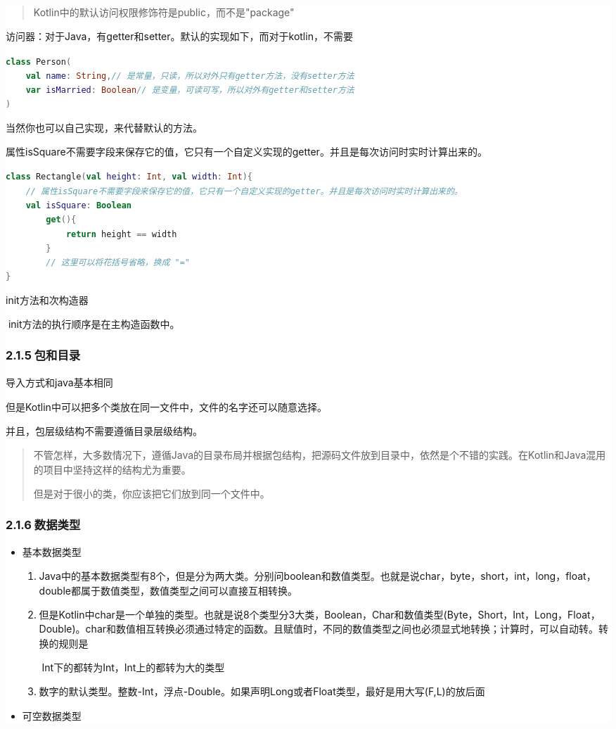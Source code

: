 > Kotlin中的默认访问权限修饰符是public，而不是"package"

访问器：对于Java，有getter和setter。默认的实现如下，而对于kotlin，不需要

```kotlin
class Person(
    val name: String,// 是常量，只读，所以对外只有getter方法，没有setter方法
    var isMarried: Boolean// 是变量，可读可写，所以对外有getter和setter方法
)
```

当然你也可以自己实现，来代替默认的方法。

属性isSquare不需要字段来保存它的值，它只有一个自定义实现的getter。并且是每次访问时实时计算出来的。

```kotlin
class Rectangle(val height: Int, val width: Int){
    // 属性isSquare不需要字段来保存它的值，它只有一个自定义实现的getter。并且是每次访问时实时计算出来的。
    val isSquare: Boolean
        get(){
            return height == width
        }
    	// 这里可以将花括号省略，换成 "="
}
```

init方法和次构造器

​	init方法的执行顺序是在主构造函数中。

### 2.1.5 包和目录

导入方式和java基本相同

但是Kotlin中可以把多个类放在同一文件中，文件的名字还可以随意选择。

并且，包层级结构不需要遵循目录层级结构。

> 不管怎样，大多数情况下，遵循Java的目录布局并根据包结构，把源码文件放到目录中，依然是个不错的实践。在Kotlin和Java混用的项目中坚持这样的结构尤为重要。
>
> 但是对于很小的类，你应该把它们放到同一个文件中。



### 2.1.6 数据类型

- 基本数据类型

  1. Java中的基本数据类型有8个，但是分为两大类。分别问boolean和数值类型。也就是说char，byte，short，int，long，float，double都属于数值类型，数值类型之间可以直接互相转换。

  2. 但是Kotlin中char是一个单独的类型。也就是说8个类型分3大类，Boolean，Char和数值类型(Byte，Short，Int，Long，Float，Double)。char和数值相互转换必须通过特定的函数。且赋值时，不同的数值类型之间也必须显式地转换；计算时，可以自动转。转换的规则是

     ​	Int下的都转为Int，Int上的都转为大的类型 

  3. 数字的默认类型。整数-Int，浮点-Double。如果声明Long或者Float类型，最好是用大写(F,L)的放后面

- 可空数据类型
